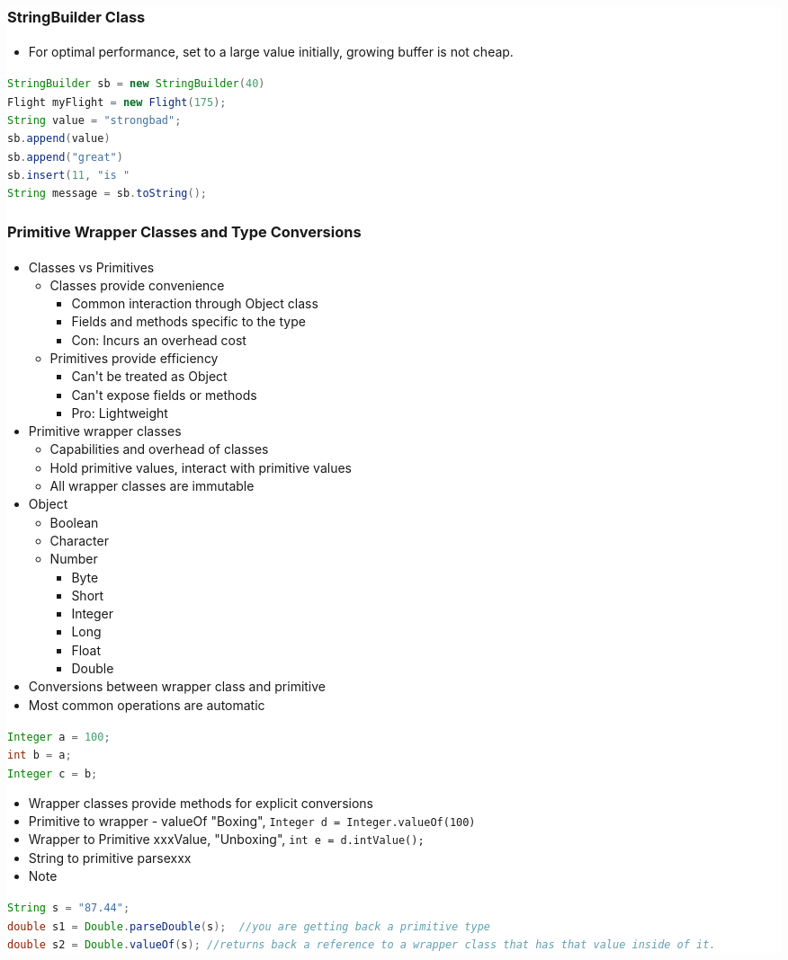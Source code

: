 ### StringBuilder Class
- For optimal performance, set to a large value initially, growing buffer is not cheap.
```java 
StringBuilder sb = new StringBuilder(40)
Flight myFlight = new Flight(175);
String value = "strongbad";
sb.append(value)
sb.append("great")
sb.insert(11, "is "
String message = sb.toString();
```

### Primitive Wrapper Classes and Type Conversions
- Classes vs Primitives
  - Classes provide convenience
    - Common interaction through Object class
    - Fields and methods specific to the type
    - Con: Incurs an overhead cost
  - Primitives provide efficiency
    - Can't be treated as Object
    - Can't expose fields or methods
    - Pro: Lightweight
- Primitive wrapper classes
  - Capabilities and overhead of classes
  - Hold primitive values, interact with primitive values
  - All wrapper classes are immutable
- Object
  - Boolean
  - Character
  - Number
    - Byte
    - Short
    - Integer
    - Long
    - Float
    - Double
- Conversions between wrapper class and primitive
- Most common operations are automatic
```java 
Integer a = 100;
int b = a;
Integer c = b;
```
- Wrapper classes provide methods for explicit conversions
- Primitive to wrapper - valueOf "Boxing", ```Integer d = Integer.valueOf(100) ```
- Wrapper to Primitive xxxValue, "Unboxing", ```int e = d.intValue(); ```
- String to primitive parsexxx
- Note

```java 
String s = "87.44"; 
double s1 = Double.parseDouble(s);  //you are getting back a primitive type
double s2 = Double.valueOf(s); //returns back a reference to a wrapper class that has that value inside of it.
```

